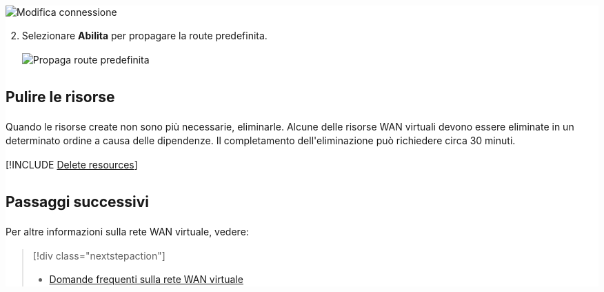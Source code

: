    ![Modifica connessione](./media/virtual-wan-expressroute-portal/defaultroute1.png "Modificare la connessione")

2. Selezionare **Abilita** per propagare la route predefinita.

   ![Propaga route predefinita](./media/virtual-wan-expressroute-portal/defaultroute2.png "Propaga route predefinita")

## <a name="clean-up-resources"></a><a name="cleanup"></a>Pulire le risorse

Quando le risorse create non sono più necessarie, eliminarle. Alcune delle risorse WAN virtuali devono essere eliminate in un determinato ordine a causa delle dipendenze. Il completamento dell'eliminazione può richiedere circa 30 minuti.

[!INCLUDE [Delete resources](../../includes/virtual-wan-resource-cleanup.md)]

## <a name="next-steps"></a>Passaggi successivi

Per altre informazioni sulla rete WAN virtuale, vedere:

> [!div class="nextstepaction"]
> * [Domande frequenti sulla rete WAN virtuale](virtual-wan-faq.md)
